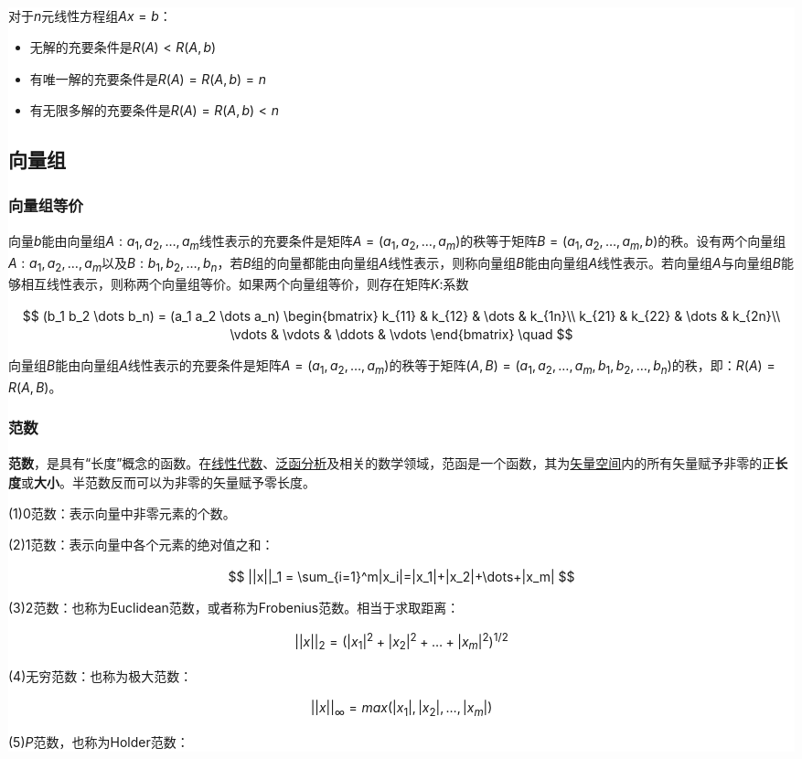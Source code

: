 对于$n$元线性方程组$Ax=b$：

- 无解的充要条件是$R(A)<R(A,b)$
- 有唯一解的充要条件是$R(A)=R(A,b)=n$


- 有无限多解的充要条件是$R(A)=R(A,b)<n$

## 向量组

### 向量组等价

向量$b$能由向量组$A:a_1,a_2,\dots,a_m$线性表示的充要条件是矩阵$A=(a_1,a_2,\dots,a_m)$的秩等于矩阵$B=(a_1,a_2,\dots,a_m,b)$的秩。设有两个向量组$A:a_1,a_2,\dots,a_m$以及$B:b_1,b_2,\dots,b_n$，若$B$组的向量都能由向量组$A$线性表示，则称向量组$B$能由向量组$A$线性表示。若向量组$A$与向量组$B$能够相互线性表示，则称两个向量组等价。如果两个向量组等价，则存在矩阵$K$:系数

$$
(b_1 b_2 \dots b_n) = (a_1 a_2 \dots a_n) 
\begin{bmatrix}  
k_{11} &  k_{12}  & \dots & k_{1n}\\ 
   k_{21} &  k_{22}  & \dots & k_{2n}\\ 
    \vdots & \vdots & \ddots & \vdots
 \end{bmatrix}  \quad
$$

向量组$B$能由向量组$A$线性表示的充要条件是矩阵$A=(a_1,a_2,\dots,a_m)$的秩等于矩阵$(A,B)=(a_1,a_2,\dots,a_m,b_1,b_2,\dots,b_n)$的秩，即：$R(A)=R(A,B)$。

### 范数

**范数**，是具有“长度”概念的函数。在[线性代数](http://baike.baidu.com/view/32243.htm)、[泛函分析](http://baike.baidu.com/view/40657.htm)及相关的数学领域，范函是一个函数，其为[矢量空间](http://baike.baidu.com/view/5845387.htm)内的所有矢量赋予非零的正**长度**或**大小**。半范数反而可以为非零的矢量赋予零长度。

(1)0范数：表示向量中非零元素的个数。

(2)1范数：表示向量中各个元素的绝对值之和：

$$
||x||_1 = \sum_{i=1}^m|x_i|=|x_1|+|x_2|+\dots+|x_m|
$$

(3)2范数：也称为Euclidean范数，或者称为Frobenius范数。相当于求取距离：

$$
||x||_2=(|x_1|^2+|x_2|^2+\dots+|x_m|^2)^{1/2}
$$

(4)无穷范数：也称为极大范数：

$$
||x||_{\infty}=max(|x_1|,|x_2|,\dots,|x_m|)
$$

(5)$P$范数，也称为Holder范数：
